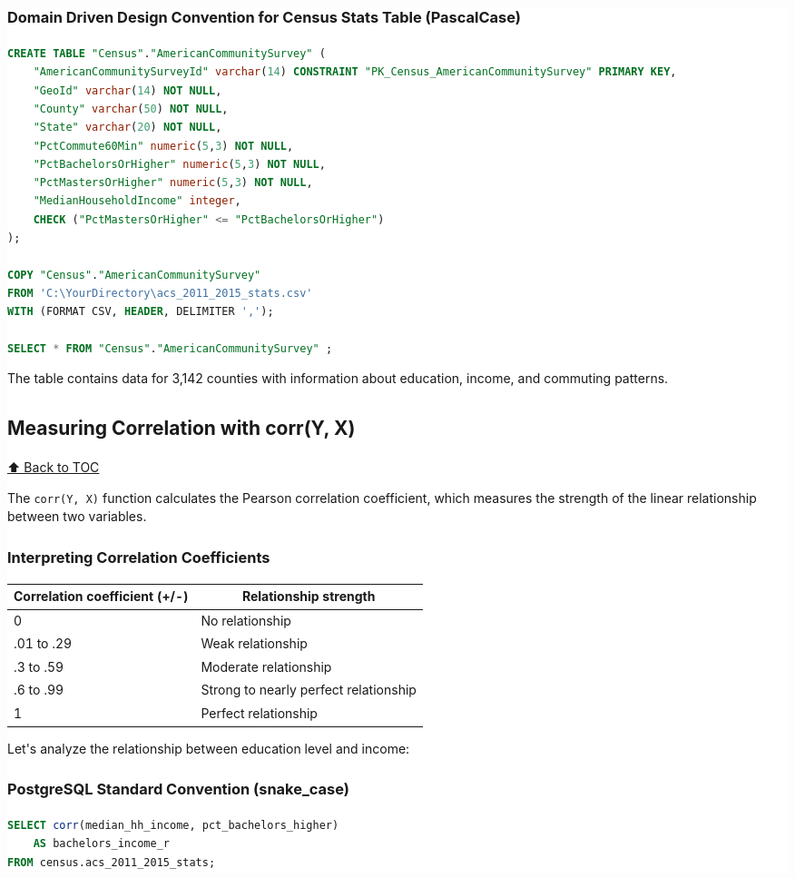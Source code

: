 ### Domain Driven Design Convention for Census Stats Table (PascalCase)

```sql
CREATE TABLE "Census"."AmericanCommunitySurvey" (
    "AmericanCommunitySurveyId" varchar(14) CONSTRAINT "PK_Census_AmericanCommunitySurvey" PRIMARY KEY,
    "GeoId" varchar(14) NOT NULL,
    "County" varchar(50) NOT NULL,
    "State" varchar(20) NOT NULL,
    "PctCommute60Min" numeric(5,3) NOT NULL,
    "PctBachelorsOrHigher" numeric(5,3) NOT NULL,
    "PctMastersOrHigher" numeric(5,3) NOT NULL,
    "MedianHouseholdIncome" integer,
    CHECK ("PctMastersOrHigher" <= "PctBachelorsOrHigher")
);

COPY "Census"."AmericanCommunitySurvey" 
FROM 'C:\YourDirectory\acs_2011_2015_stats.csv'
WITH (FORMAT CSV, HEADER, DELIMITER ',');

SELECT * FROM "Census"."AmericanCommunitySurvey" ;
```

The table contains data for 3,142 counties with information about education, income, and commuting patterns.

## Measuring Correlation with corr(Y, X)

[⬆️ Back to TOC](#table-of-contents)

The `corr(Y, X)` function calculates the Pearson correlation coefficient, which measures the strength of the linear relationship between two variables.

### Interpreting Correlation Coefficients

| Correlation coefficient (+/-) | Relationship strength                 |
|-------------------------------|---------------------------------------|
| 0                             | No relationship                       |
| .01 to .29                    | Weak relationship                     |
| .3 to .59                     | Moderate relationship                 |
| .6 to .99                     | Strong to nearly perfect relationship |
| 1                             | Perfect relationship                  |

Let's analyze the relationship between education level and income:

### PostgreSQL Standard Convention (snake_case)

```sql
SELECT corr(median_hh_income, pct_bachelors_higher)
    AS bachelors_income_r
FROM census.acs_2011_2015_stats;
```
